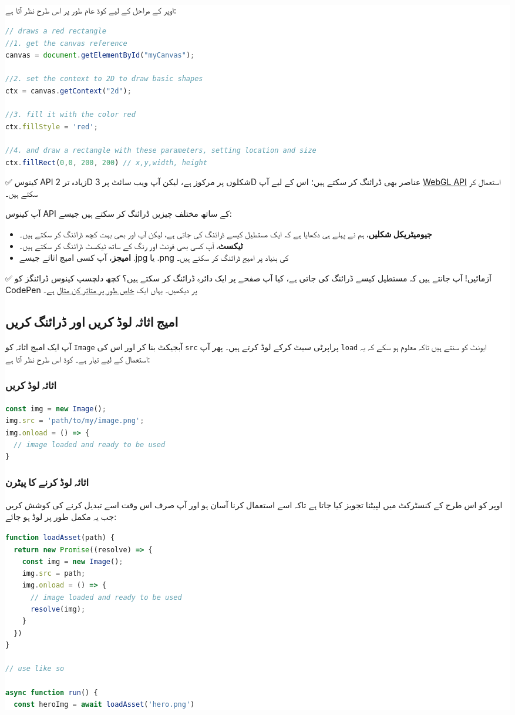 اوپر کے مراحل کے لیے کوڈ عام طور پر اس طرح نظر آتا ہے:

```javascript
// draws a red rectangle
//1. get the canvas reference
canvas = document.getElementById("myCanvas");

//2. set the context to 2D to draw basic shapes
ctx = canvas.getContext("2d");

//3. fill it with the color red
ctx.fillStyle = 'red';

//4. and draw a rectangle with these parameters, setting location and size
ctx.fillRect(0,0, 200, 200) // x,y,width, height
```

✅ کینوس API زیادہ تر 2D شکلوں پر مرکوز ہے، لیکن آپ ویب سائٹ پر 3D عناصر بھی ڈرائنگ کر سکتے ہیں؛ اس کے لیے آپ [WebGL API](https://developer.mozilla.org/docs/Web/API/WebGL_API) استعمال کر سکتے ہیں۔

آپ کینوس API کے ساتھ مختلف چیزیں ڈرائنگ کر سکتے ہیں جیسے:

- **جیومیٹریکل شکلیں**، ہم نے پہلے ہی دکھایا ہے کہ ایک مستطیل کیسے ڈرائنگ کی جاتی ہے، لیکن آپ اور بھی بہت کچھ ڈرائنگ کر سکتے ہیں۔
- **ٹیکسٹ**، آپ کسی بھی فونٹ اور رنگ کے ساتھ ٹیکسٹ ڈرائنگ کر سکتے ہیں۔
- **امیجز**، آپ کسی امیج اثاثے جیسے .jpg یا .png کی بنیاد پر امیج ڈرائنگ کر سکتے ہیں۔

✅ آزمائیں! آپ جانتے ہیں کہ مستطیل کیسے ڈرائنگ کی جاتی ہے، کیا آپ صفحے پر ایک دائرہ ڈرائنگ کر سکتے ہیں؟ کچھ دلچسپ کینوس ڈرائنگز کو CodePen پر دیکھیں۔ یہاں ایک [خاص طور پر متاثر کن مثال](https://codepen.io/dissimulate/pen/KrAwx) ہے۔

## امیج اثاثہ لوڈ کریں اور ڈرائنگ کریں

آپ ایک امیج اثاثہ کو `Image` آبجیکٹ بنا کر اور اس کی `src` پراپرٹی سیٹ کرکے لوڈ کرتے ہیں۔ پھر آپ `load` ایونٹ کو سنتے ہیں تاکہ معلوم ہو سکے کہ یہ استعمال کے لیے تیار ہے۔ کوڈ اس طرح نظر آتا ہے:

### اثاثہ لوڈ کریں

```javascript
const img = new Image();
img.src = 'path/to/my/image.png';
img.onload = () => {
  // image loaded and ready to be used
}
```

### اثاثہ لوڈ کرنے کا پیٹرن

اوپر کو اس طرح کے کنسٹرکٹ میں لپیٹنا تجویز کیا جاتا ہے تاکہ اسے استعمال کرنا آسان ہو اور آپ صرف اس وقت اسے تبدیل کرنے کی کوشش کریں جب یہ مکمل طور پر لوڈ ہو جائے:

```javascript
function loadAsset(path) {
  return new Promise((resolve) => {
    const img = new Image();
    img.src = path;
    img.onload = () => {
      // image loaded and ready to be used
      resolve(img);
    }
  })
}

// use like so

async function run() {
  const heroImg = await loadAsset('hero.png')
```